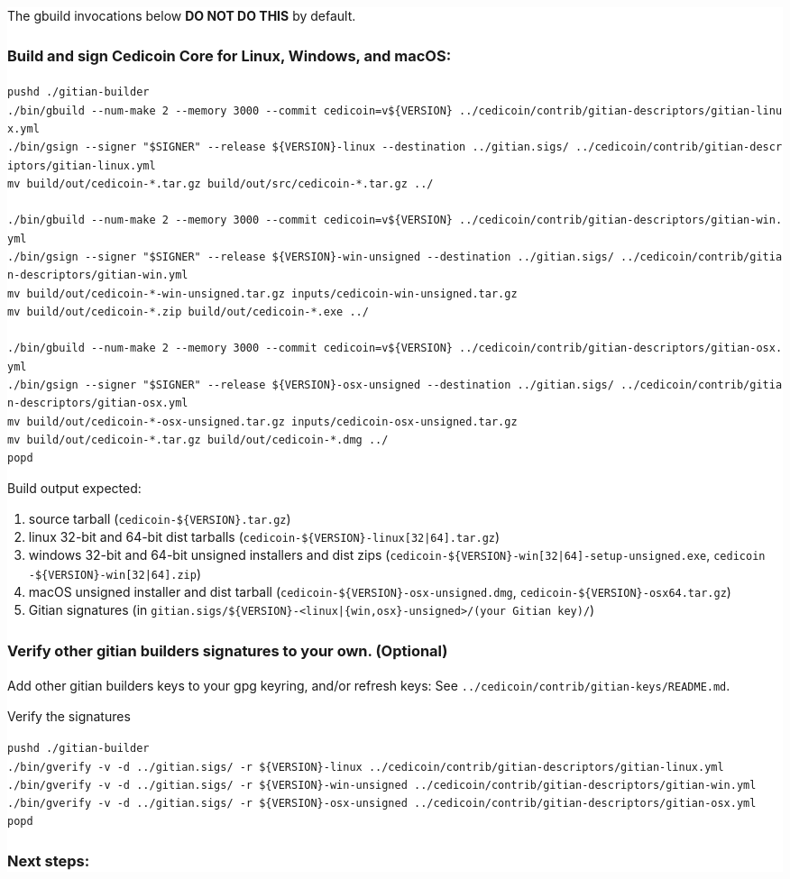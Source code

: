 The gbuild invocations below <b>DO NOT DO THIS</b> by default.

### Build and sign Cedicoin Core for Linux, Windows, and macOS:

    pushd ./gitian-builder
    ./bin/gbuild --num-make 2 --memory 3000 --commit cedicoin=v${VERSION} ../cedicoin/contrib/gitian-descriptors/gitian-linux.yml
    ./bin/gsign --signer "$SIGNER" --release ${VERSION}-linux --destination ../gitian.sigs/ ../cedicoin/contrib/gitian-descriptors/gitian-linux.yml
    mv build/out/cedicoin-*.tar.gz build/out/src/cedicoin-*.tar.gz ../

    ./bin/gbuild --num-make 2 --memory 3000 --commit cedicoin=v${VERSION} ../cedicoin/contrib/gitian-descriptors/gitian-win.yml
    ./bin/gsign --signer "$SIGNER" --release ${VERSION}-win-unsigned --destination ../gitian.sigs/ ../cedicoin/contrib/gitian-descriptors/gitian-win.yml
    mv build/out/cedicoin-*-win-unsigned.tar.gz inputs/cedicoin-win-unsigned.tar.gz
    mv build/out/cedicoin-*.zip build/out/cedicoin-*.exe ../

    ./bin/gbuild --num-make 2 --memory 3000 --commit cedicoin=v${VERSION} ../cedicoin/contrib/gitian-descriptors/gitian-osx.yml
    ./bin/gsign --signer "$SIGNER" --release ${VERSION}-osx-unsigned --destination ../gitian.sigs/ ../cedicoin/contrib/gitian-descriptors/gitian-osx.yml
    mv build/out/cedicoin-*-osx-unsigned.tar.gz inputs/cedicoin-osx-unsigned.tar.gz
    mv build/out/cedicoin-*.tar.gz build/out/cedicoin-*.dmg ../
    popd

Build output expected:

  1. source tarball (`cedicoin-${VERSION}.tar.gz`)
  2. linux 32-bit and 64-bit dist tarballs (`cedicoin-${VERSION}-linux[32|64].tar.gz`)
  3. windows 32-bit and 64-bit unsigned installers and dist zips (`cedicoin-${VERSION}-win[32|64]-setup-unsigned.exe`, `cedicoin-${VERSION}-win[32|64].zip`)
  4. macOS unsigned installer and dist tarball (`cedicoin-${VERSION}-osx-unsigned.dmg`, `cedicoin-${VERSION}-osx64.tar.gz`)
  5. Gitian signatures (in `gitian.sigs/${VERSION}-<linux|{win,osx}-unsigned>/(your Gitian key)/`)

### Verify other gitian builders signatures to your own. (Optional)

Add other gitian builders keys to your gpg keyring, and/or refresh keys: See `../cedicoin/contrib/gitian-keys/README.md`.

Verify the signatures

    pushd ./gitian-builder
    ./bin/gverify -v -d ../gitian.sigs/ -r ${VERSION}-linux ../cedicoin/contrib/gitian-descriptors/gitian-linux.yml
    ./bin/gverify -v -d ../gitian.sigs/ -r ${VERSION}-win-unsigned ../cedicoin/contrib/gitian-descriptors/gitian-win.yml
    ./bin/gverify -v -d ../gitian.sigs/ -r ${VERSION}-osx-unsigned ../cedicoin/contrib/gitian-descriptors/gitian-osx.yml
    popd

### Next steps:
